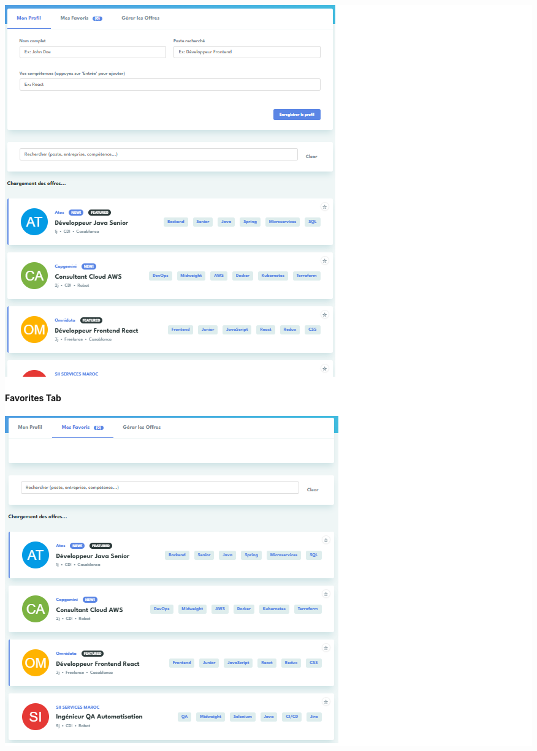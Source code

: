 ![My Profile Screenshot](/assets/images/mon-profile-scsh.png)

#### Favorites Tab
![Favorites Tab Screenshot](/assets/images/mes-favories-scsh.png)
